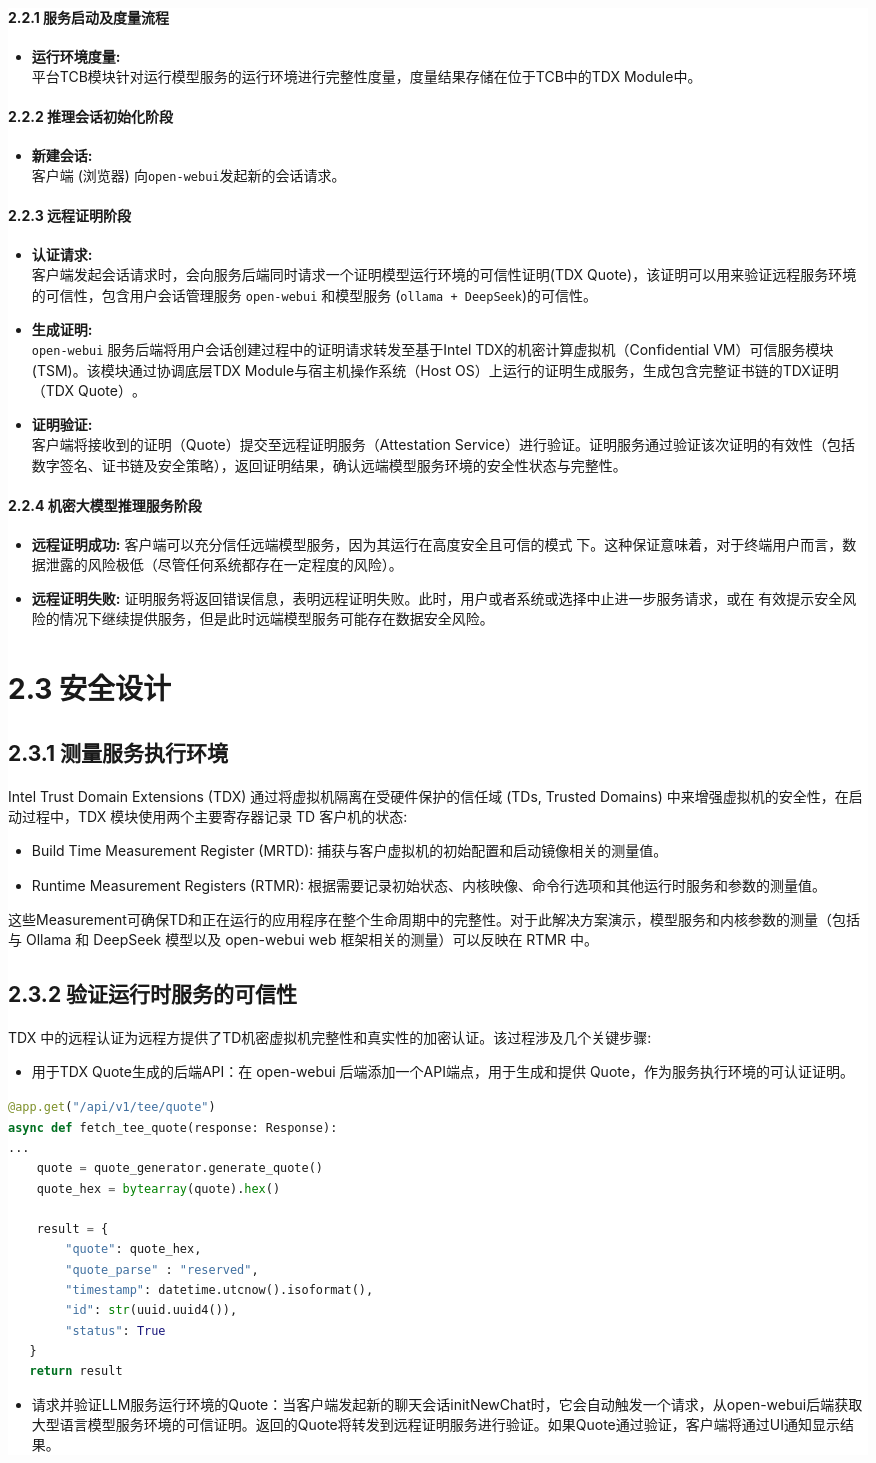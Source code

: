 #### 2.2.1 服务启动及度量流程

- **运行环境度量:**  
    平台TCB模块针对运行模型服务的运行环境进行完整性度量，度量结果存储在位于TCB中的TDX Module中。

#### 2.2.2 推理会话初始化阶段

- **新建会话:**  
    客户端 (浏览器) 向`open-webui`发起新的会话请求。

#### 2.2.3 远程证明阶段

- **认证请求:**  
    客户端发起会话请求时，会向服务后端同时请求一个证明模型运行环境的可信性证明(TDX Quote)，该证明可以用来验证远程服务环境的可信性，包含用户会话管理服务 `open-webui` 和模型服务 (`ollama + DeepSeek`)的可信性。
    
- **生成证明:**  
    `open-webui` 服务后端将用户会话创建过程中的证明请求转发至​基于Intel TDX的机密计算虚拟机（Confidential VM）​可信服务模块(TSM)​。该模块通过协调底层TDX Module与宿主机操作系统（Host OS）上运行的证明生成服务，生成包含完整证书链的​TDX证明（TDX Quote）​。
    
- **证明验证:**  
    客户端将接收到的证明（Quote）提交至远程证明服务（Attestation Service）进行验证。证明服务通过验证该次证明的有效性（包括数字签名、证书链及安全策略），返回证明结果，确认远端模型服务环境的安全性状态与完整性。

#### 2.2.4 机密大模型推理服务阶段

- **远程证明成功:** 客户端可以 ​充分信任远端模型服务，因为其运行在​高度安全且可信的模式 下。这种保证意味着，对于终端用户而言，数据泄露的风险极低（尽管任何系统都存在一定程度的风险）。

- **远程证明失败:** 证明服务将返回错误信息，表明远程证明失败。此时，用户或者系统或选择中止进一步服务请求，或在 有效提示安全风险的情况下继续提供服务，但是此时远端模型服务可能存在数据安全风险。

# 2.3 安全设计
## 2.3.1 测量服务执行环境
Intel Trust Domain Extensions (TDX) 通过将虚拟机隔离在受硬件保护的信任域 (TDs, Trusted Domains) 中来增强虚拟机的安全性，在启动过程中，TDX 模块使用两个主要寄存器记录 TD 客户机的状态:

- Build Time Measurement Register (MRTD): 捕获与客户虚拟机的初始配置和启动镜像相关的测量值。

- Runtime Measurement Registers (RTMR): 根据需要记录初始状态、内核映像、命令行选项和其他运行时服务和参数的测量值。

这些Measurement可确保TD和正在运行的应用程序在整个生命周期中的完整性。对于此解决方案演示，模型服务和内核参数的测量（包括与 Ollama 和 DeepSeek 模型以及 open-webui web 框架相关的测量）可以反映在 RTMR 中。

## 2.3.2 验证运行时服务的可信性
TDX 中的远程认证为远程方提供了TD机密虚拟机完整性和真实性的加密认证。该过程涉及几个关键步骤:
- 用于TDX Quote生成的后端API：在 open-webui 后端添加一个API端点，用于生成和提供 Quote，作为服务执行环境的可认证证明。
```python
@app.get("/api/v1/tee/quote")
async def fetch_tee_quote(response: Response):
...
    quote = quote_generator.generate_quote()
    quote_hex = bytearray(quote).hex()

    result = {
        "quote": quote_hex,
        "quote_parse" : "reserved",
        "timestamp": datetime.utcnow().isoformat(),
        "id": str(uuid.uuid4()),
        "status": True
   }
   return result
```
- 请求并验证LLM服务运行环境的Quote：当客户端发起新的聊天会话initNewChat时，它会自动触发一个请求，从open-webui后端获取大型语言模型服务环境的可信证明。返回的Quote将转发到远程证明服务进行验证。如果Quote通过验证，客户端将通过UI通知显示结果。
```javascript
```